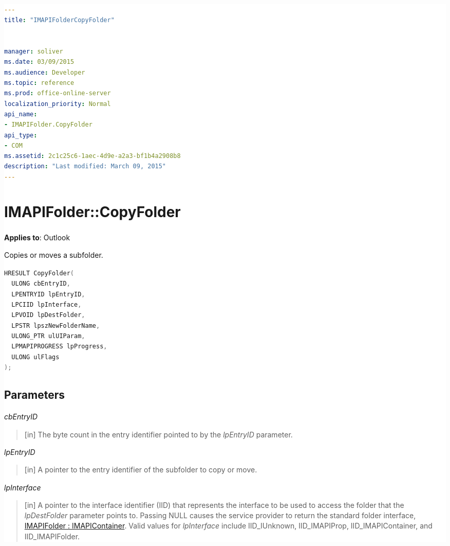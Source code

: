 ```yaml
---
title: "IMAPIFolderCopyFolder"
 
 
manager: soliver
ms.date: 03/09/2015
ms.audience: Developer
ms.topic: reference
ms.prod: office-online-server
localization_priority: Normal
api_name:
- IMAPIFolder.CopyFolder
api_type:
- COM
ms.assetid: 2c1c25c6-1aec-4d9e-a2a3-bf1b4a2908b8
description: "Last modified: March 09, 2015"
---
```


# IMAPIFolder::CopyFolder

  
  
**Applies to**: Outlook 
  
Copies or moves a subfolder.
  
```cpp
HRESULT CopyFolder(
  ULONG cbEntryID,
  LPENTRYID lpEntryID,
  LPCIID lpInterface,
  LPVOID lpDestFolder,
  LPSTR lpszNewFolderName,
  ULONG_PTR ulUIParam,
  LPMAPIPROGRESS lpProgress,
  ULONG ulFlags
);
```

## Parameters

 _cbEntryID_
  
> [in] The byte count in the entry identifier pointed to by the  _lpEntryID_ parameter. 
    
 _lpEntryID_
  
> [in] A pointer to the entry identifier of the subfolder to copy or move.
    
 _lpInterface_
  
> [in] A pointer to the interface identifier (IID) that represents the interface to be used to access the folder that the  _lpDestFolder_ parameter points to. Passing NULL causes the service provider to return the standard folder interface, [IMAPIFolder : IMAPIContainer](imapifolderimapicontainer.md). Valid values for  _lpInterface_ include IID_IUnknown, IID_IMAPIProp, IID_IMAPIContainer, and IID_IMAPIFolder. 
    